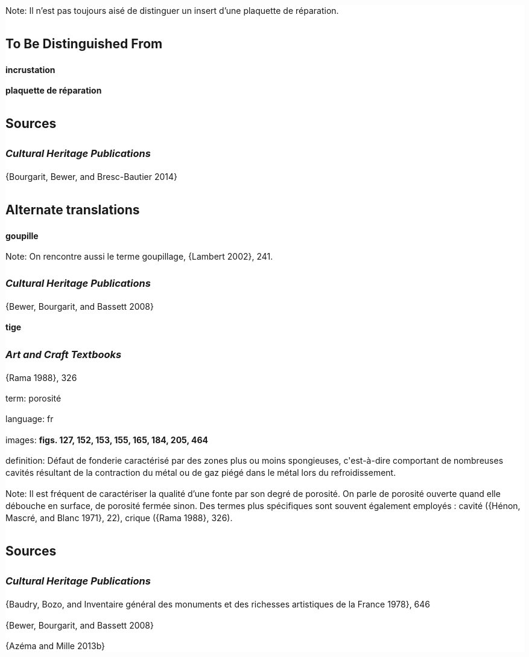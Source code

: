 Note: Il n’est pas toujours aisé de distinguer un insert d’une plaquette de réparation.

## To Be Distinguished From

**incrustation**

**plaquette de réparation**

## Sources

### *Cultural Heritage Publications*

{Bourgarit, Bewer, and Bresc-Bautier 2014}

## Alternate translations

**goupille**

Note: On rencontre aussi le terme goupillage, {Lambert 2002}, 241.

### *Cultural Heritage Publications*

{Bewer, Bourgarit, and Bassett 2008}

**tige**

### *Art and Craft Textbooks*

{Rama 1988}, 326

term: porosité

language: fr

images: **figs. 127, 152, 153, 155, 165, 184, 205, 464**

definition: Défaut de fonderie caractérisé par des zones plus ou moins spongieuses, c'est-à-dire comportant de nombreuses cavités résultant de la contraction du métal ou de gaz piégé dans le métal lors du refroidissement.

Note: Il est fréquent de caractériser la qualité d’une fonte par son degré de porosité. On parle de porosité ouverte quand elle débouche en surface, de porosité fermée sinon. Des termes plus spécifiques sont souvent également employés : cavité ({Hénon, Mascré, and Blanc 1971}, 22), crique ({Rama 1988}, 326).

## Sources

### *Cultural Heritage Publications*

{Baudry, Bozo, and Inventaire général des monuments et des richesses artistiques de la France 1978}, 646

{Bewer, Bourgarit, and Bassett 2008}

{Azéma and Mille 2013b}
